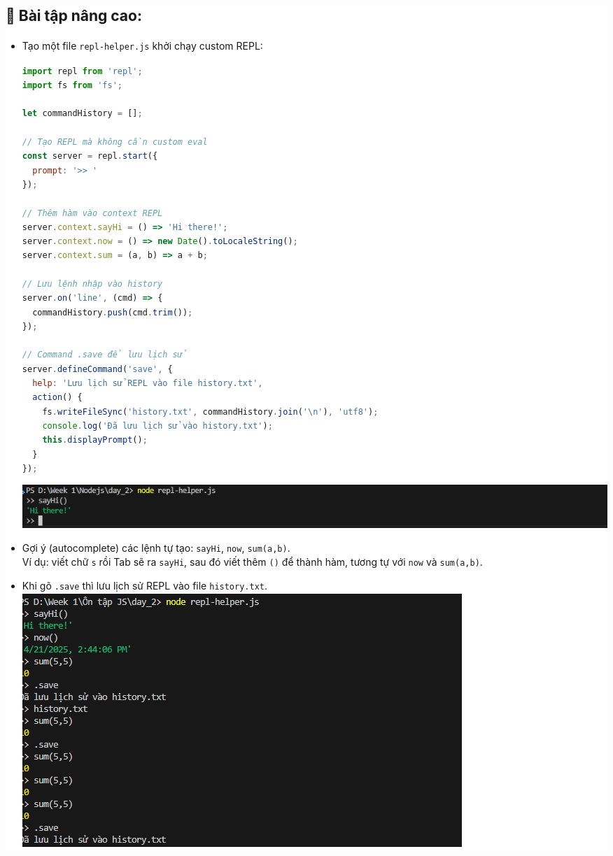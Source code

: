 ## 🎯 Bài tập nâng cao:
- Tạo một file `repl-helper.js` khởi chạy custom REPL:
  ```javascript
  import repl from 'repl';
  import fs from 'fs';

  let commandHistory = [];

  // Tạo REPL mà không cần custom eval
  const server = repl.start({
    prompt: '>> '
  });

  // Thêm hàm vào context REPL
  server.context.sayHi = () => 'Hi there!';
  server.context.now = () => new Date().toLocaleString();
  server.context.sum = (a, b) => a + b;

  // Lưu lệnh nhập vào history
  server.on('line', (cmd) => {
    commandHistory.push(cmd.trim());
  });

  // Command .save để lưu lịch sử
  server.defineCommand('save', {
    help: 'Lưu lịch sử REPL vào file history.txt',
    action() {
      fs.writeFileSync('history.txt', commandHistory.join('\n'), 'utf8');
      console.log('Đã lưu lịch sử vào history.txt');
      this.displayPrompt();
    }
  });
  ```
  ![alt text](image-2.png)

- Gợi ý (autocomplete) các lệnh tự tạo: `sayHi`, `now`, `sum(a,b)`.  
  Ví dụ: viết chữ `s` rồi Tab sẽ ra `sayHi`, sau đó viết thêm `()` để thành hàm, tương tự với `now` và `sum(a,b)`.

- Khi gõ `.save` thì lưu lịch sử REPL vào file `history.txt`.  
  ![alt text](img/image-5.png)
